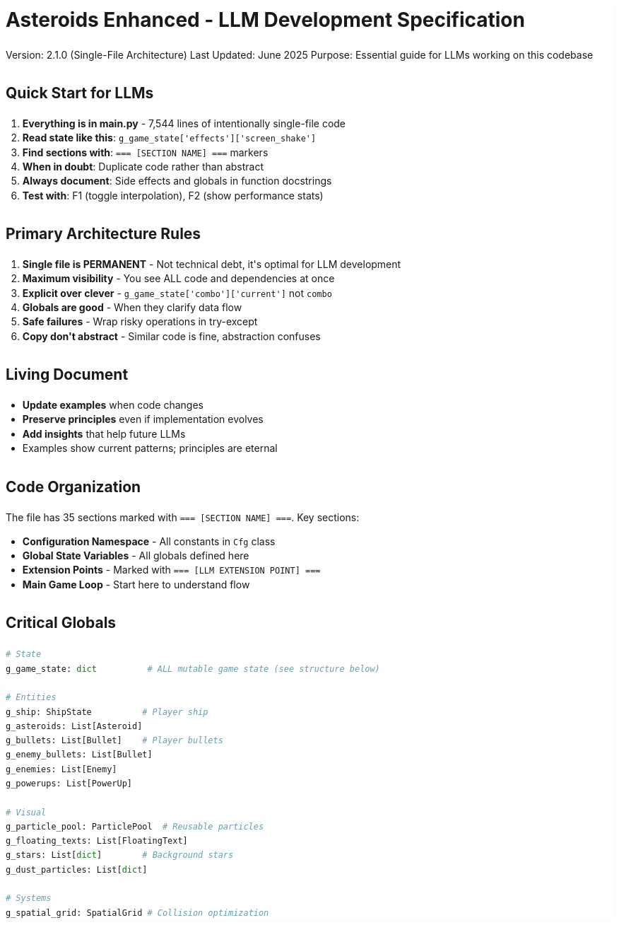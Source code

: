 # Asteroids Enhanced - LLM Development Specification

Version: 2.1.0 (Single-File Architecture)
Last Updated: June 2025
Purpose: Essential guide for LLMs working on this codebase

## Quick Start for LLMs

1. **Everything is in main.py** - 7,544 lines of intentionally single-file code
2. **Read state like this**: `g_game_state['effects']['screen_shake']`
3. **Find sections with**: `=== [SECTION NAME] ===` markers
4. **When in doubt**: Duplicate code rather than abstract
5. **Always document**: Side effects and globals in function docstrings
6. **Test with**: F1 (toggle interpolation), F2 (show performance stats)

## Primary Architecture Rules

1. **Single file is PERMANENT** - Not technical debt, it's optimal for LLM development
2. **Maximum visibility** - You see ALL code and dependencies at once
3. **Explicit over clever** - `g_game_state['combo']['current']` not `combo`
4. **Globals are good** - When they clarify data flow
5. **Safe failures** - Wrap risky operations in try-except
6. **Copy don't abstract** - Similar code is fine, abstraction confuses

## Living Document

- **Update examples** when code changes
- **Preserve principles** even if implementation evolves
- **Add insights** that help future LLMs
- Examples show current patterns; principles are eternal

## Code Organization

The file has 35 sections marked with `=== [SECTION NAME] ===`. Key sections:

- **Configuration Namespace** - All constants in `Cfg` class
- **Global State Variables** - All globals defined here
- **Extension Points** - Marked with `=== [LLM EXTENSION POINT] ===`
- **Main Game Loop** - Start here to understand flow

## Critical Globals

```python
# State
g_game_state: dict          # ALL mutable game state (see structure below)

# Entities  
g_ship: ShipState          # Player ship
g_asteroids: List[Asteroid]
g_bullets: List[Bullet]    # Player bullets
g_enemy_bullets: List[Bullet]
g_enemies: List[Enemy]
g_powerups: List[PowerUp]

# Visual
g_particle_pool: ParticlePool  # Reusable particles
g_floating_texts: List[FloatingText]
g_stars: List[dict]        # Background stars
g_dust_particles: List[dict]

# Systems
g_spatial_grid: SpatialGrid # Collision optimization
```